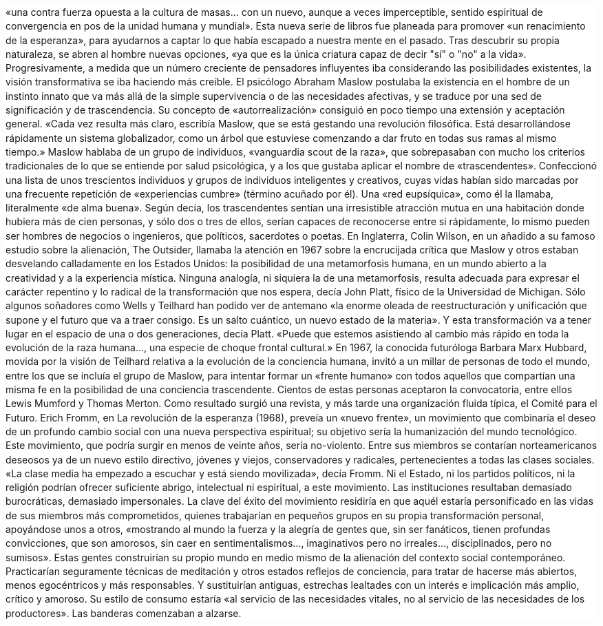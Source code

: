 «una contra fuerza opuesta a la cultura de masas... con un nuevo, aunque a veces imperceptible, sentido espiritual de convergencia en pos de la unidad humana y mundial».
Esta nueva serie de libros fue planeada para promover «un renacimiento de la esperanza», para ayudarnos a captar lo que había escapado a nuestra mente en el pasado. Tras descubrir su propia naturaleza, se abren al hombre nuevas opciones, «ya que es la única criatura capaz de decir "sí" o "no" a la vida».
Progresivamente, a medida que un número creciente de pensadores influyentes iba considerando las posibilidades existentes, la visión transformativa se iba haciendo más creíble.
El psicólogo Abraham Maslow postulaba la existencia en el hombre de un instinto innato que va más allá de la simple supervivencia o de las necesidades afectivas, y se traduce por una sed de significación y de trascendencia. Su concepto de «autorrealización» consiguió en poco tiempo una extensión y aceptación general.
«Cada vez resulta más claro, escribía Maslow, que se está gestando una revolución filosófica. Está desarrollándose rápidamente un sistema globalizador, como un árbol que estuviese comenzando a dar fruto en todas sus ramas al mismo tiempo.»
Maslow hablaba de un grupo de individuos, «vanguardia scout de la raza», que sobrepasaban con mucho los criterios tradicionales de lo que se entiende por salud psicológica, y a los que gustaba aplicar el nombre de «trascendentes».
Confeccionó una lista de unos trescientos individuos y grupos de individuos inteligentes y creativos, cuyas vidas habían sido marcadas por una frecuente repetición de «experiencias cumbre» (término acuñado por él). Una «red eupsíquica», como él la llamaba, literalmente «de alma buena». Según decía, los trascendentes sentían una irresistible atracción mutua en una habitación donde hubiera más de cien personas, y sólo dos o tres de ellos, serían capaces de reconocerse entre si rápidamente, lo mismo pueden ser hombres de negocios o ingenieros, que políticos, sacerdotes o poetas.
En Inglaterra, Colin Wilson, en un añadido a su famoso estudio sobre la alienación, The Outsider, llamaba la atención en 1967 sobre la encrucijada crítica que Maslow y otros estaban desvelando calladamente en los Estados Unidos: la posibilidad de una metamorfosis humana, en un mundo abierto a la creatividad y a la experiencia mística.
Ninguna analogía, ni siquiera la de una metamorfosis, resulta adecuada para expresar el carácter repentino y lo radical de la transformación que nos espera, decía John Platt, físico de la Universidad de Michigan. Sólo algunos soñadores como Wells y Teilhard han podido ver de antemano «la enorme oleada de reestructuración y unificación que supone y el futuro que va a traer consigo. Es un salto cuántico, un nuevo estado de la materia».
Y esta transformación va a tener lugar en el espacio de una o dos generaciones, decía Platt.
«Puede que estemos asistiendo al cambio más rápido en toda la evolución de la raza humana..., una especie de choque frontal cultural.»
En 1967, la conocida futuróloga Barbara Marx Hubbard, movida por la visión de Teilhard relativa a la evolución de la conciencia humana, invitó a un millar de personas de todo el mundo, entre los que se incluía el grupo de Maslow, para intentar formar un «frente humano» con todos aquellos que compartían una misma fe en la posibilidad de una conciencia trascendente. Cientos de estas personas aceptaron la convocatoria, entre ellos Lewis Mumford y Thomas Merton. Como resultado surgió una revista, y más tarde una organización fluida típica, el Comité para el Futuro.
Erich Fromm, en La revolución de la esperanza (1968), preveía un «nuevo frente», un movimiento que combinaría el deseo de un profundo cambio social con una nueva perspectiva espiritual; su objetivo sería la humanización del mundo tecnológico. Este movimiento, que podría surgir en menos de veinte años, sería no-violento. Entre sus miembros se contarían norteamericanos deseosos ya de un nuevo estilo directivo, jóvenes y viejos, conservadores y radicales, pertenecientes a todas las clases sociales. «La clase media ha empezado a escuchar y está siendo movilizada», decía Fromm.
Ni el Estado, ni los partidos políticos, ni la religión podrían ofrecer suficiente abrigo, intelectual ni espiritual, a este movimiento. Las instituciones resultaban demasiado burocráticas, demasiado impersonales. La clave del éxito del movimiento residiría en que aquél estaría personificado en las vidas de sus miembros más comprometidos, quienes trabajarían en pequeños grupos en su propia transformación personal, apoyándose unos a otros,
«mostrando al mundo la fuerza y la alegría de gentes que, sin ser fanáticos, tienen profundas convicciones, que son amorosos, sin caer en sentimentalismos..., imaginativos pero no irreales..., disciplinados, pero no sumisos».
Estas gentes construirían su propio mundo en medio mismo de la alienación del contexto social contemporáneo. Practicarían seguramente técnicas de meditación y otros estados reflejos de conciencia, para tratar de hacerse más abiertos, menos egocéntricos y más responsables. Y sustituirían antiguas, estrechas lealtades con un interés e implicación más amplio, crítico y amoroso. Su estilo de consumo estaría «al servicio de las necesidades vitales, no al servicio de las necesidades de los productores».
Las banderas comenzaban a alzarse.